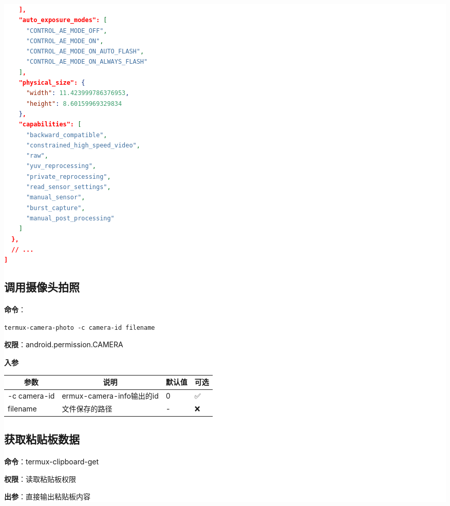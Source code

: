 ```json
    ],
    "auto_exposure_modes": [
      "CONTROL_AE_MODE_OFF",
      "CONTROL_AE_MODE_ON",
      "CONTROL_AE_MODE_ON_AUTO_FLASH",
      "CONTROL_AE_MODE_ON_ALWAYS_FLASH"
    ],
    "physical_size": {
      "width": 11.423999786376953,
      "height": 8.60159969329834
    },
    "capabilities": [
      "backward_compatible",
      "constrained_high_speed_video",
      "raw",
      "yuv_reprocessing",
      "private_reprocessing",
      "read_sensor_settings",
      "manual_sensor",
      "burst_capture",
      "manual_post_processing"
    ]
  },
  // ...
]
```

## 调用摄像头拍照

**命令**：

```text
termux-camera-photo -c camera-id filename
```

**权限**：android.permission.CAMERA

**入参**

| 参数         | 说明                      | 默认值 | 可选 |
| ------------ | ------------------------- | ------ | ---- |
| -c camera-id | ermux-camera-info输出的id | 0      | ✅    |
| filename     | 文件保存的路径            | -      | ❌    |

## 获取粘贴板数据

**命令**：termux-clipboard-get

**权限**：读取粘贴板权限

**出参**：直接输出粘贴板内容
